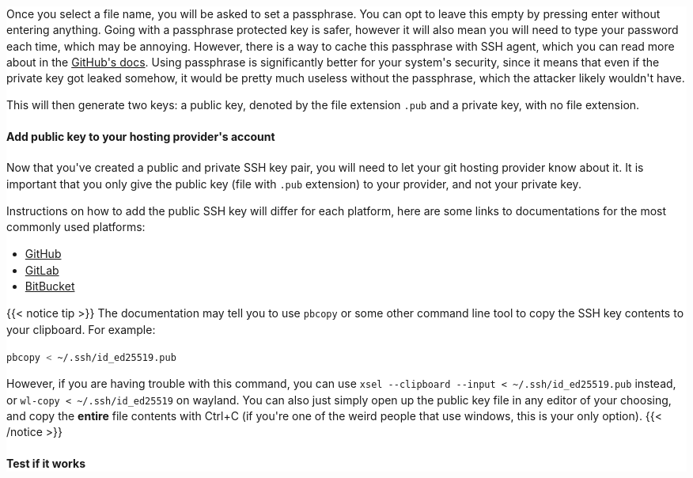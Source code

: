 Once you select a file name, you will be asked to set a passphrase. You can opt to leave this empty by pressing enter
without entering anything. Going with a passphrase protected key is safer, however it will also mean you will need to
type your password each time, which may be annoying. However, there is a way to cache this passphrase with SSH agent,
which you can read more about in the [GitHub's
docs](https://docs.github.com/en/authentication/connecting-to-github-with-ssh/generating-a-new-ssh-key-and-adding-it-to-the-ssh-agent#adding-your-ssh-key-to-the-ssh-agent).
Using passphrase is significantly better for your system's security, since it means that even if the private key got
leaked somehow, it would be pretty much useless without the passphrase, which the attacker likely wouldn't have.

This will then generate two keys: a public key, denoted by the file extension `.pub` and a private key, with no file
extension.

#### Add public key to your hosting provider's account

Now that you've created a public and private SSH key pair, you will need to let your git hosting provider know about it.
It is important that you only give the public key (file with `.pub` extension) to your provider, and not your private
key.

Instructions on how to add the public SSH key will differ for each platform, here are some links to documentations for
the most commonly used platforms:

- [GitHub](https://docs.github.com/en/authentication/connecting-to-github-with-ssh/adding-a-new-ssh-key-to-your-github-account)
- [GitLab](https://docs.gitlab.com/ee/user/ssh.html#add-an-ssh-key-to-your-gitlab-account)
- [BitBucket](https://support.atlassian.com/bitbucket-cloud/docs/set-up-an-ssh-key/#Step-3.-Add-the-public-key-to-your-Account-settings)

{{< notice tip >}}
The documentation may tell you to use `pbcopy` or some other command line tool to copy the SSH key contents to your
clipboard. For example:

```bash
pbcopy < ~/.ssh/id_ed25519.pub
```

However, if you are having trouble with this command, you can use `xsel --clipboard --input < ~/.ssh/id_ed25519.pub`
instead, or `wl-copy < ~/.ssh/id_ed25519` on wayland. You can also just simply open up the public key file in any
editor of your choosing, and copy the **entire** file contents with Ctrl+C (if you're one of the weird people that use
windows, this is your only option).
{{< /notice >}}

#### Test if it works
